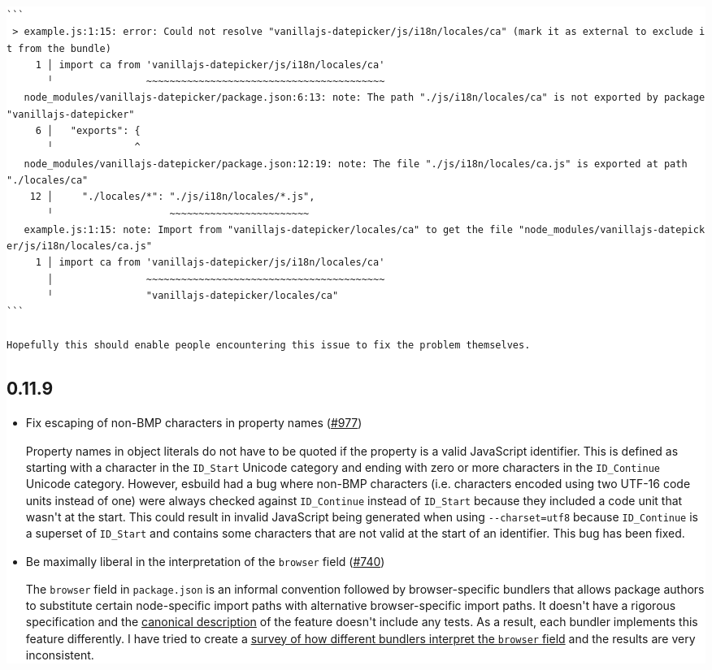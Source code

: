     ```
     > example.js:1:15: error: Could not resolve "vanillajs-datepicker/js/i18n/locales/ca" (mark it as external to exclude it from the bundle)
         1 │ import ca from 'vanillajs-datepicker/js/i18n/locales/ca'
           ╵                ~~~~~~~~~~~~~~~~~~~~~~~~~~~~~~~~~~~~~~~~~
       node_modules/vanillajs-datepicker/package.json:6:13: note: The path "./js/i18n/locales/ca" is not exported by package "vanillajs-datepicker"
         6 │   "exports": {
           ╵              ^
       node_modules/vanillajs-datepicker/package.json:12:19: note: The file "./js/i18n/locales/ca.js" is exported at path "./locales/ca"
        12 │     "./locales/*": "./js/i18n/locales/*.js",
           ╵                    ~~~~~~~~~~~~~~~~~~~~~~~~
       example.js:1:15: note: Import from "vanillajs-datepicker/locales/ca" to get the file "node_modules/vanillajs-datepicker/js/i18n/locales/ca.js"
         1 │ import ca from 'vanillajs-datepicker/js/i18n/locales/ca'
           │                ~~~~~~~~~~~~~~~~~~~~~~~~~~~~~~~~~~~~~~~~~
           ╵                "vanillajs-datepicker/locales/ca"
    ```

    Hopefully this should enable people encountering this issue to fix the problem themselves.

## 0.11.9

* Fix escaping of non-BMP characters in property names ([#977](https://github.com/evanw/esbuild/issues/977))

    Property names in object literals do not have to be quoted if the property is a valid JavaScript identifier. This is defined as starting with a character in the `ID_Start` Unicode category and ending with zero or more characters in the `ID_Continue` Unicode category. However, esbuild had a bug where non-BMP characters (i.e. characters encoded using two UTF-16 code units instead of one) were always checked against `ID_Continue` instead of `ID_Start` because they included a code unit that wasn't at the start. This could result in invalid JavaScript being generated when using `--charset=utf8` because `ID_Continue` is a superset of `ID_Start` and contains some characters that are not valid at the start of an identifier. This bug has been fixed.

* Be maximally liberal in the interpretation of the `browser` field ([#740](https://github.com/evanw/esbuild/issues/740))

    The `browser` field in `package.json` is an informal convention followed by browser-specific bundlers that allows package authors to substitute certain node-specific import paths with alternative browser-specific import paths. It doesn't have a rigorous specification and the [canonical description](https://github.com/defunctzombie/package-browser-field-spec) of the feature doesn't include any tests. As a result, each bundler implements this feature differently. I have tried to create a [survey of how different bundlers interpret the `browser` field](https://github.com/evanw/package-json-browser-tests) and the results are very inconsistent.

